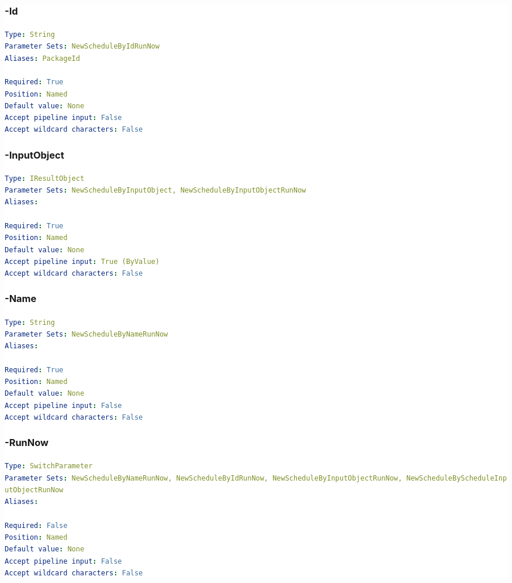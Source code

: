 ### -Id
 

```yaml
Type: String
Parameter Sets: NewScheduleByIdRunNow
Aliases: PackageId

Required: True
Position: Named
Default value: None
Accept pipeline input: False
Accept wildcard characters: False
```

### -InputObject
 

```yaml
Type: IResultObject
Parameter Sets: NewScheduleByInputObject, NewScheduleByInputObjectRunNow
Aliases: 

Required: True
Position: Named
Default value: None
Accept pipeline input: True (ByValue)
Accept wildcard characters: False
```

### -Name
 

```yaml
Type: String
Parameter Sets: NewScheduleByNameRunNow
Aliases: 

Required: True
Position: Named
Default value: None
Accept pipeline input: False
Accept wildcard characters: False
```

### -RunNow
 

```yaml
Type: SwitchParameter
Parameter Sets: NewScheduleByNameRunNow, NewScheduleByIdRunNow, NewScheduleByInputObjectRunNow, NewScheduleByScheduleInputObjectRunNow
Aliases: 

Required: False
Position: Named
Default value: None
Accept pipeline input: False
Accept wildcard characters: False
```

